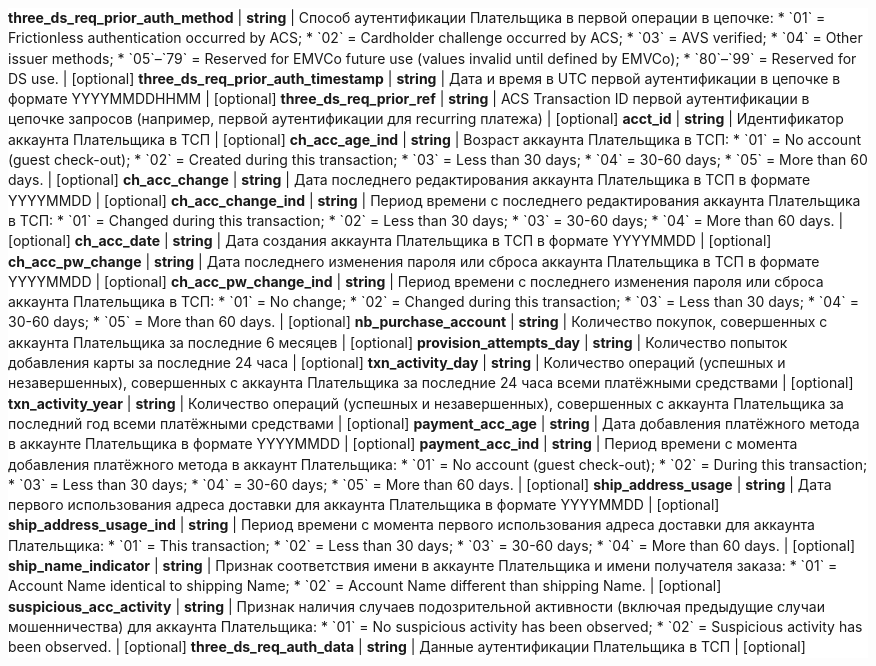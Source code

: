 **three_ds_req_prior_auth_method** | **string** | Способ аутентификации Плательщика в первой операции в цепочке:   * &#x60;01&#x60; &#x3D; Frictionless authentication occurred by ACS;   * &#x60;02&#x60; &#x3D; Cardholder challenge occurred by ACS;   * &#x60;03&#x60; &#x3D; AVS verified;   * &#x60;04&#x60; &#x3D; Other issuer methods;   * &#x60;05&#x60;–&#x60;79&#x60; &#x3D; Reserved for EMVCo future use (values invalid until defined by EMVCo);   * &#x60;80&#x60;–&#x60;99&#x60; &#x3D; Reserved for DS use. | [optional]
**three_ds_req_prior_auth_timestamp** | **string** | Дата и время в UTC первой аутентификации в цепочке в формате YYYYMMDDHHMM | [optional]
**three_ds_req_prior_ref** | **string** | ACS Transaction ID первой аутентификации в цепочке запросов (например, первой аутентификации для recurring платежа) | [optional]
**acct_id** | **string** | Идентификатор аккаунта Плательщика в ТСП | [optional]
**ch_acc_age_ind** | **string** | Возраст аккаунта Плательщика в ТСП:   * &#x60;01&#x60; &#x3D; No account (guest check-out);   * &#x60;02&#x60; &#x3D; Created during this transaction;   * &#x60;03&#x60; &#x3D; Less than 30 days;   * &#x60;04&#x60; &#x3D; 30-60 days;   * &#x60;05&#x60; &#x3D; More than 60 days. | [optional]
**ch_acc_change** | **string** | Дата последнего редактирования аккаунта Плательщика в ТСП в формате YYYYMMDD | [optional]
**ch_acc_change_ind** | **string** | Период времени с последнего редактирования аккаунта Плательщика в ТСП:   * &#x60;01&#x60; &#x3D; Changed during this transaction;   * &#x60;02&#x60; &#x3D; Less than 30 days;   * &#x60;03&#x60; &#x3D; 30-60 days;   * &#x60;04&#x60; &#x3D; More than 60 days. | [optional]
**ch_acc_date** | **string** | Дата создания аккаунта Плательщика в ТСП в формате YYYYMMDD | [optional]
**ch_acc_pw_change** | **string** | Дата последнего изменения пароля или сброса аккаунта Плательщика в ТСП в формате YYYYMMDD | [optional]
**ch_acc_pw_change_ind** | **string** | Период времени с последнего изменения пароля или сброса аккаунта Плательщика в ТСП:   * &#x60;01&#x60; &#x3D; No change;   * &#x60;02&#x60; &#x3D; Changed during this transaction;   * &#x60;03&#x60; &#x3D; Less than 30 days;   * &#x60;04&#x60; &#x3D; 30-60 days;   * &#x60;05&#x60; &#x3D; More than 60 days. | [optional]
**nb_purchase_account** | **string** | Количество покупок, совершенных с аккаунта Плательщика за последние 6 месяцев | [optional]
**provision_attempts_day** | **string** | Количество попыток добавления карты за последние 24 часа | [optional]
**txn_activity_day** | **string** | Количество операций (успешных и незавершенных), совершенных с аккаунта Плательщика за последние 24 часа всеми платёжными средствами | [optional]
**txn_activity_year** | **string** | Количество операций (успешных и незавершенных), совершенных с аккаунта Плательщика за последний год всеми платёжными средствами | [optional]
**payment_acc_age** | **string** | Дата добавления платёжного метода в аккаунте Плательщика в формате YYYYMMDD | [optional]
**payment_acc_ind** | **string** | Период времени с момента добавления платёжного метода в аккаунт Плательщика:   * &#x60;01&#x60; &#x3D; No account (guest check-out);   * &#x60;02&#x60; &#x3D; During this transaction;   * &#x60;03&#x60; &#x3D; Less than 30 days;   * &#x60;04&#x60; &#x3D; 30-60 days;   * &#x60;05&#x60; &#x3D; More than 60 days. | [optional]
**ship_address_usage** | **string** | Дата первого использования адреса доставки для аккаунта Плательщика в формате YYYYMMDD | [optional]
**ship_address_usage_ind** | **string** | Период времени с момента первого использования адреса доставки для аккаунта Плательщика:   * &#x60;01&#x60; &#x3D; This transaction;   * &#x60;02&#x60; &#x3D; Less than 30 days;   * &#x60;03&#x60; &#x3D; 30-60 days;   * &#x60;04&#x60; &#x3D; More than 60 days. | [optional]
**ship_name_indicator** | **string** | Признак соответствия имени в аккаунте Плательщика и имени получателя заказа:   * &#x60;01&#x60; &#x3D; Account Name identical to shipping Name;   * &#x60;02&#x60; &#x3D; Account Name different than shipping Name. | [optional]
**suspicious_acc_activity** | **string** | Признак наличия случаев подозрительной активности (включая предыдущие случаи мошенничества) для аккаунта Плательщика:   * &#x60;01&#x60; &#x3D; No suspicious activity has been observed;   * &#x60;02&#x60; &#x3D; Suspicious activity has been observed. | [optional]
**three_ds_req_auth_data** | **string** | Данные аутентификации Плательщика в ТСП | [optional]